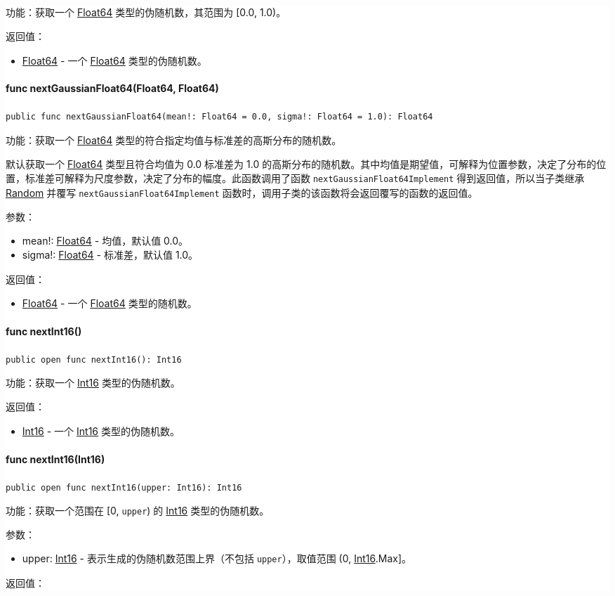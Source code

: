 功能：获取一个 [Float64](../../core/core_package_api/core_package_intrinsics.md#float64) 类型的伪随机数，其范围为 [0.0, 1.0)。

返回值：

- [Float64](../../core/core_package_api/core_package_intrinsics.md#float64) - 一个 [Float64](../../core/core_package_api/core_package_intrinsics.md#float64) 类型的伪随机数。

#### func nextGaussianFloat64(Float64, Float64)

```cangjie
public func nextGaussianFloat64(mean!: Float64 = 0.0, sigma!: Float64 = 1.0): Float64
```

功能：获取一个 [Float64](../../core/core_package_api/core_package_intrinsics.md#float64) 类型的符合指定均值与标准差的高斯分布的随机数。

默认获取一个 [Float64](../../core/core_package_api/core_package_intrinsics.md#float64) 类型且符合均值为 0.0 标准差为 1.0 的高斯分布的随机数。其中均值是期望值，可解释为位置参数，决定了分布的位置，标准差可解释为尺度参数，决定了分布的幅度。此函数调用了函数 `nextGaussianFloat64Implement` 得到返回值，所以当子类继承 [Random](../../random/random_package_api/random_package_classes.md#class-random) 并覆写 `nextGaussianFloat64Implement` 函数时，调用子类的该函数将会返回覆写的函数的返回值。

参数：

- mean!: [Float64](../../core/core_package_api/core_package_intrinsics.md#float64) - 均值，默认值 0.0。
- sigma!: [Float64](../../core/core_package_api/core_package_intrinsics.md#float64) - 标准差，默认值 1.0。

返回值：

- [Float64](../../core/core_package_api/core_package_intrinsics.md#float64) - 一个 [Float64](../../core/core_package_api/core_package_intrinsics.md#float64) 类型的随机数。

#### func nextInt16()

```cangjie
public open func nextInt16(): Int16
```

功能：获取一个 [Int16](../../core/core_package_api/core_package_intrinsics.md#int16) 类型的伪随机数。

返回值：

- [Int16](../../core/core_package_api/core_package_intrinsics.md#int16) - 一个 [Int16](../../core/core_package_api/core_package_intrinsics.md#int16) 类型的伪随机数。

#### func nextInt16(Int16)

```cangjie
public open func nextInt16(upper: Int16): Int16
```

功能：获取一个范围在 [0, `upper`) 的 [Int16](../../core/core_package_api/core_package_intrinsics.md#int16) 类型的伪随机数。

参数：

- upper: [Int16](../../core/core_package_api/core_package_intrinsics.md#int16) - 表示生成的伪随机数范围上界（不包括 `upper`），取值范围 (0, [Int16](../../core/core_package_api/core_package_intrinsics.md#int16).Max]。

返回值：
